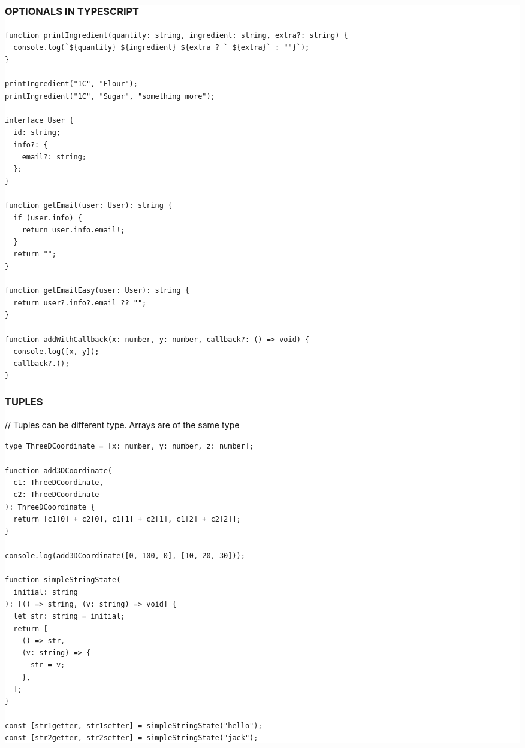 ### OPTIONALS IN TYPESCRIPT

```
function printIngredient(quantity: string, ingredient: string, extra?: string) {
  console.log(`${quantity} ${ingredient} ${extra ? ` ${extra}` : ""}`);
}

printIngredient("1C", "Flour");
printIngredient("1C", "Sugar", "something more");

interface User {
  id: string;
  info?: {
    email?: string;
  };
}

function getEmail(user: User): string {
  if (user.info) {
    return user.info.email!;
  }
  return "";
}

function getEmailEasy(user: User): string {
  return user?.info?.email ?? "";
}

function addWithCallback(x: number, y: number, callback?: () => void) {
  console.log([x, y]);
  callback?.();
}

```

### TUPLES

// Tuples can be different type. Arrays are of the same type

```
type ThreeDCoordinate = [x: number, y: number, z: number];

function add3DCoordinate(
  c1: ThreeDCoordinate,
  c2: ThreeDCoordinate
): ThreeDCoordinate {
  return [c1[0] + c2[0], c1[1] + c2[1], c1[2] + c2[2]];
}

console.log(add3DCoordinate([0, 100, 0], [10, 20, 30]));

function simpleStringState(
  initial: string
): [() => string, (v: string) => void] {
  let str: string = initial;
  return [
    () => str,
    (v: string) => {
      str = v;
    },
  ];
}

const [str1getter, str1setter] = simpleStringState("hello");
const [str2getter, str2setter] = simpleStringState("jack");
```